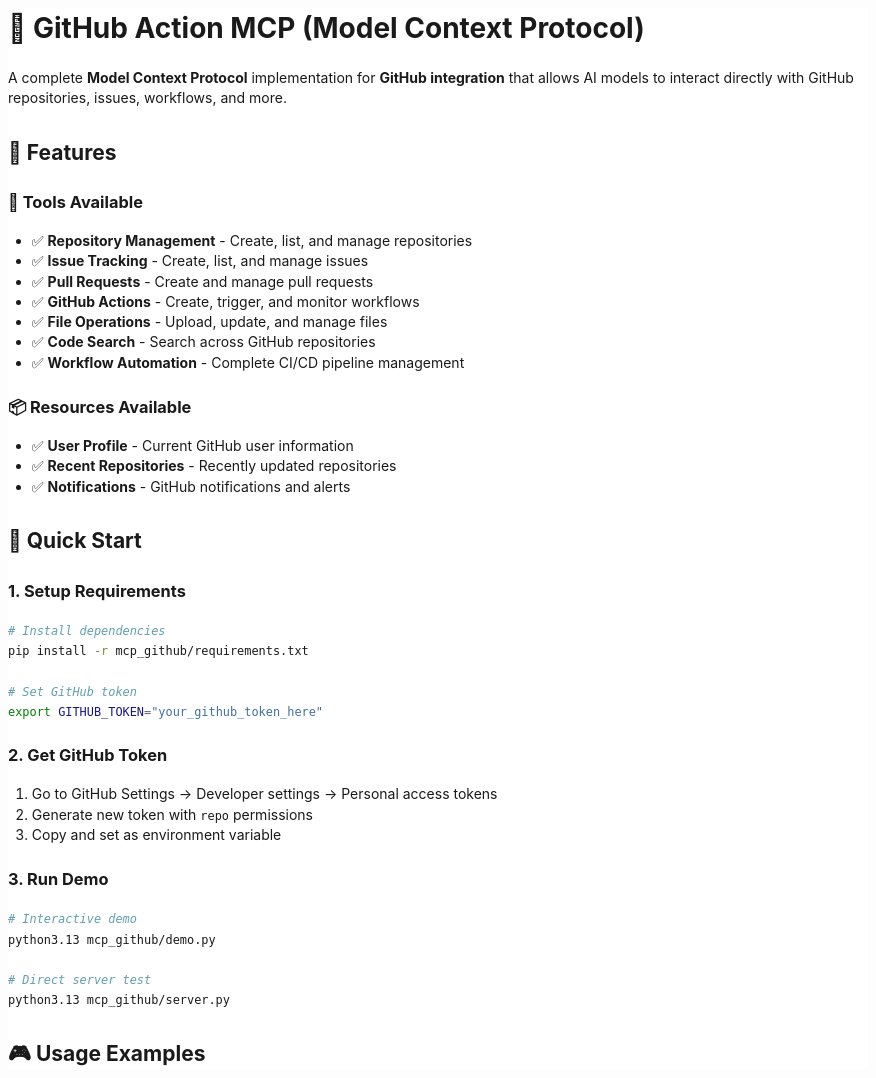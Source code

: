 # 🚀 GitHub Action MCP (Model Context Protocol)

A complete **Model Context Protocol** implementation for **GitHub integration** that allows AI models to interact directly with GitHub repositories, issues, workflows, and more.

## 🎯 **Features**

### 🔧 **Tools Available**
- ✅ **Repository Management** - Create, list, and manage repositories
- ✅ **Issue Tracking** - Create, list, and manage issues  
- ✅ **Pull Requests** - Create and manage pull requests
- ✅ **GitHub Actions** - Create, trigger, and monitor workflows
- ✅ **File Operations** - Upload, update, and manage files
- ✅ **Code Search** - Search across GitHub repositories
- ✅ **Workflow Automation** - Complete CI/CD pipeline management

### 📦 **Resources Available**
- ✅ **User Profile** - Current GitHub user information
- ✅ **Recent Repositories** - Recently updated repositories
- ✅ **Notifications** - GitHub notifications and alerts

## 🚀 **Quick Start**

### 1. **Setup Requirements**

```bash
# Install dependencies
pip install -r mcp_github/requirements.txt

# Set GitHub token
export GITHUB_TOKEN="your_github_token_here"
```

### 2. **Get GitHub Token**
1. Go to GitHub Settings → Developer settings → Personal access tokens
2. Generate new token with `repo` permissions
3. Copy and set as environment variable

### 3. **Run Demo**

```bash
# Interactive demo
python3.13 mcp_github/demo.py

# Direct server test
python3.13 mcp_github/server.py
```

## 🎮 **Usage Examples**
